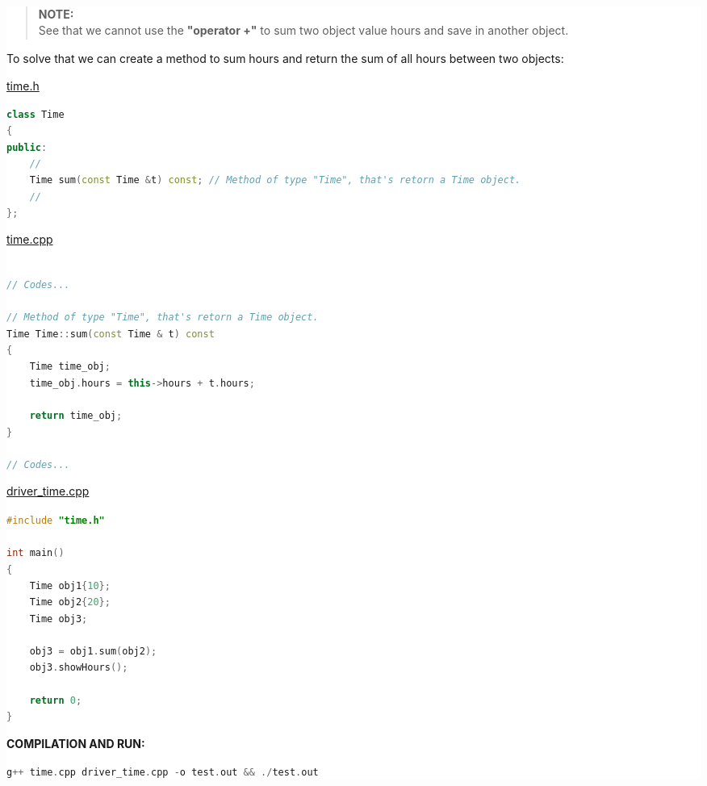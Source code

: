 > **NOTE:**  
> See that we cannot use the **"operator +"** to sum two object value hours and save in another object.

To solve that we can create a method to sum hours and return the sum of all hours between two objects:

[time.h](src/time.h)
```cpp
class Time
{
public:
    //
    Time sum(const Time &t) const; // Method of type "Time", that's retorn a Time object.
    //
};
```

[time.cpp](src/time.cpp)
```cpp

// Codes...

// Method of type "Time", that's retorn a Time object.
Time Time::sum(const Time & t) const
{
    Time time_obj;
    time_obj.hours = this->hours + t.hours;

    return time_obj;
}

// Codes...

```

[driver_time.cpp](src/driver_time.cpp)
```cpp
#include "time.h"

int main()
{
    Time obj1{10};
    Time obj2{20};
    Time obj3;

    obj3 = obj1.sum(obj2);
    obj3.showHours();

    return 0;
}
```

**COMPILATION AND RUN:**
```cpp
g++ time.cpp driver_time.cpp -o test.out && ./test.out
```
